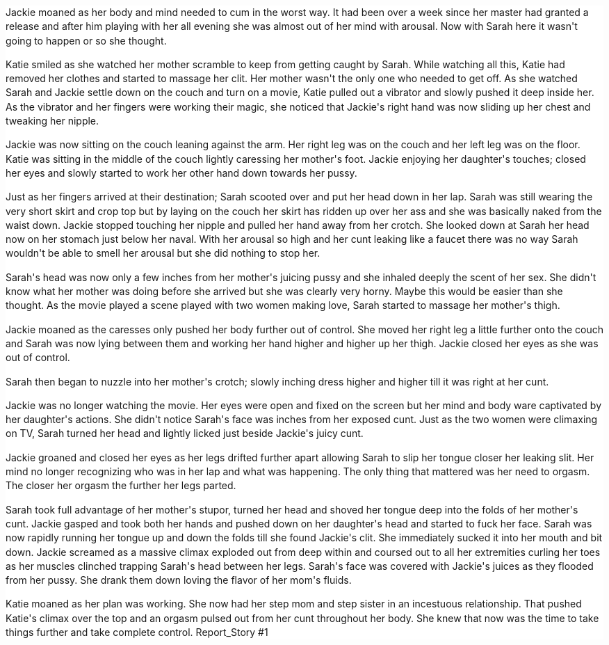  Jackie moaned as her body and mind needed to cum in the worst way. It had been over a week since her master had granted a release and after him playing with her all evening she was almost out of her mind with arousal. Now with Sarah here it wasn't going to happen or so she thought. 

 Katie smiled as she watched her mother scramble to keep from getting caught by Sarah. While watching all this, Katie had removed her clothes and started to massage her clit. Her mother wasn't the only one who needed to get off. As she watched Sarah and Jackie settle down on the couch and turn on a movie, Katie pulled out a vibrator and slowly pushed it deep inside her. As the vibrator and her fingers were working their magic, she noticed that Jackie's right hand was now sliding up her chest and tweaking her nipple. 

 Jackie was now sitting on the couch leaning against the arm. Her right leg was on the couch and her left leg was on the floor. Katie was sitting in the middle of the couch lightly caressing her mother's foot. Jackie enjoying her daughter's touches; closed her eyes and slowly started to work her other hand down towards her pussy. 

 Just as her fingers arrived at their destination; Sarah scooted over and put her head down in her lap. Sarah was still wearing the very short skirt and crop top but by laying on the couch her skirt has ridden up over her ass and she was basically naked from the waist down. Jackie stopped touching her nipple and pulled her hand away from her crotch. She looked down at Sarah her head now on her stomach just below her naval. With her arousal so high and her cunt leaking like a faucet there was no way Sarah wouldn't be able to smell her arousal but she did nothing to stop her. 

 Sarah's head was now only a few inches from her mother's juicing pussy and she inhaled deeply the scent of her sex. She didn't know what her mother was doing before she arrived but she was clearly very horny. Maybe this would be easier than she thought. As the movie played a scene played with two women making love, Sarah started to massage her mother's thigh. 

 Jackie moaned as the caresses only pushed her body further out of control. She moved her right leg a little further onto the couch and Sarah was now lying between them and working her hand higher and higher up her thigh. Jackie closed her eyes as she was out of control. 

 Sarah then began to nuzzle into her mother's crotch; slowly inching dress higher and higher till it was right at her cunt. 

 Jackie was no longer watching the movie. Her eyes were open and fixed on the screen but her mind and body ware captivated by her daughter's actions. She didn't notice Sarah's face was inches from her exposed cunt. Just as the two women were climaxing on TV, Sarah turned her head and lightly licked just beside Jackie's juicy cunt. 

 Jackie groaned and closed her eyes as her legs drifted further apart allowing Sarah to slip her tongue closer her leaking slit. Her mind no longer recognizing who was in her lap and what was happening. The only thing that mattered was her need to orgasm. The closer her orgasm the further her legs parted. 

 Sarah took full advantage of her mother's stupor, turned her head and shoved her tongue deep into the folds of her mother's cunt. Jackie gasped and took both her hands and pushed down on her daughter's head and started to fuck her face. Sarah was now rapidly running her tongue up and down the folds till she found Jackie's clit. She immediately sucked it into her mouth and bit down. Jackie screamed as a massive climax exploded out from deep within and coursed out to all her extremities curling her toes as her muscles clinched trapping Sarah's head between her legs. Sarah's face was covered with Jackie's juices as they flooded from her pussy. She drank them down loving the flavor of her mom's fluids. 

 Katie moaned as her plan was working. She now had her step mom and step sister in an incestuous relationship. That pushed Katie's climax over the top and an orgasm pulsed out from her cunt throughout her body. She knew that now was the time to take things further and take complete control. Report_Story #1 
